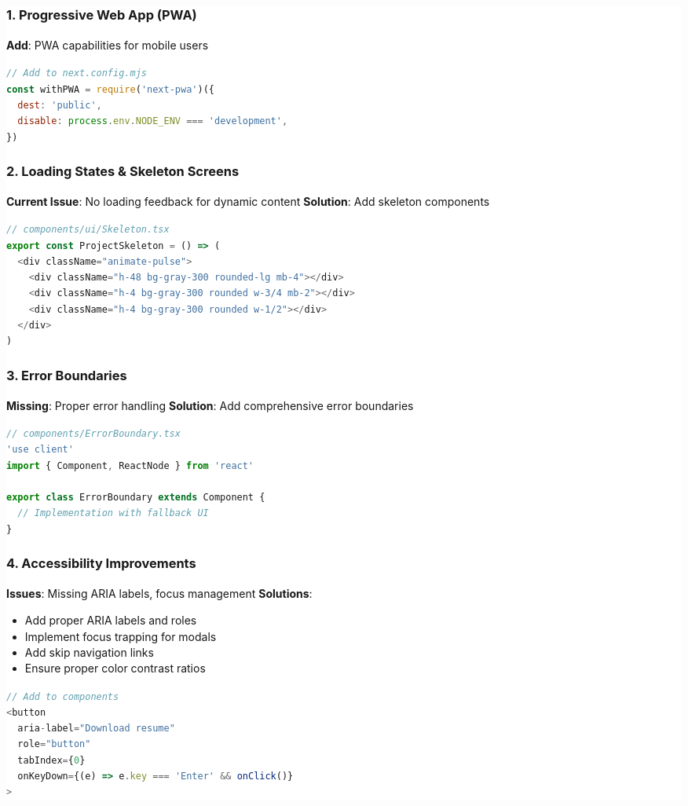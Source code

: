 ### 1. Progressive Web App (PWA)
**Add**: PWA capabilities for mobile users
```javascript
// Add to next.config.mjs
const withPWA = require('next-pwa')({
  dest: 'public',
  disable: process.env.NODE_ENV === 'development',
})
```

### 2. Loading States & Skeleton Screens
**Current Issue**: No loading feedback for dynamic content
**Solution**: Add skeleton components
```typescript
// components/ui/Skeleton.tsx
export const ProjectSkeleton = () => (
  <div className="animate-pulse">
    <div className="h-48 bg-gray-300 rounded-lg mb-4"></div>
    <div className="h-4 bg-gray-300 rounded w-3/4 mb-2"></div>
    <div className="h-4 bg-gray-300 rounded w-1/2"></div>
  </div>
)
```

### 3. Error Boundaries
**Missing**: Proper error handling
**Solution**: Add comprehensive error boundaries
```typescript
// components/ErrorBoundary.tsx
'use client'
import { Component, ReactNode } from 'react'

export class ErrorBoundary extends Component {
  // Implementation with fallback UI
}
```

### 4. Accessibility Improvements
**Issues**: Missing ARIA labels, focus management
**Solutions**:
- Add proper ARIA labels and roles
- Implement focus trapping for modals
- Add skip navigation links
- Ensure proper color contrast ratios
```typescript
// Add to components
<button
  aria-label="Download resume"
  role="button"
  tabIndex={0}
  onKeyDown={(e) => e.key === 'Enter' && onClick()}
>
```
